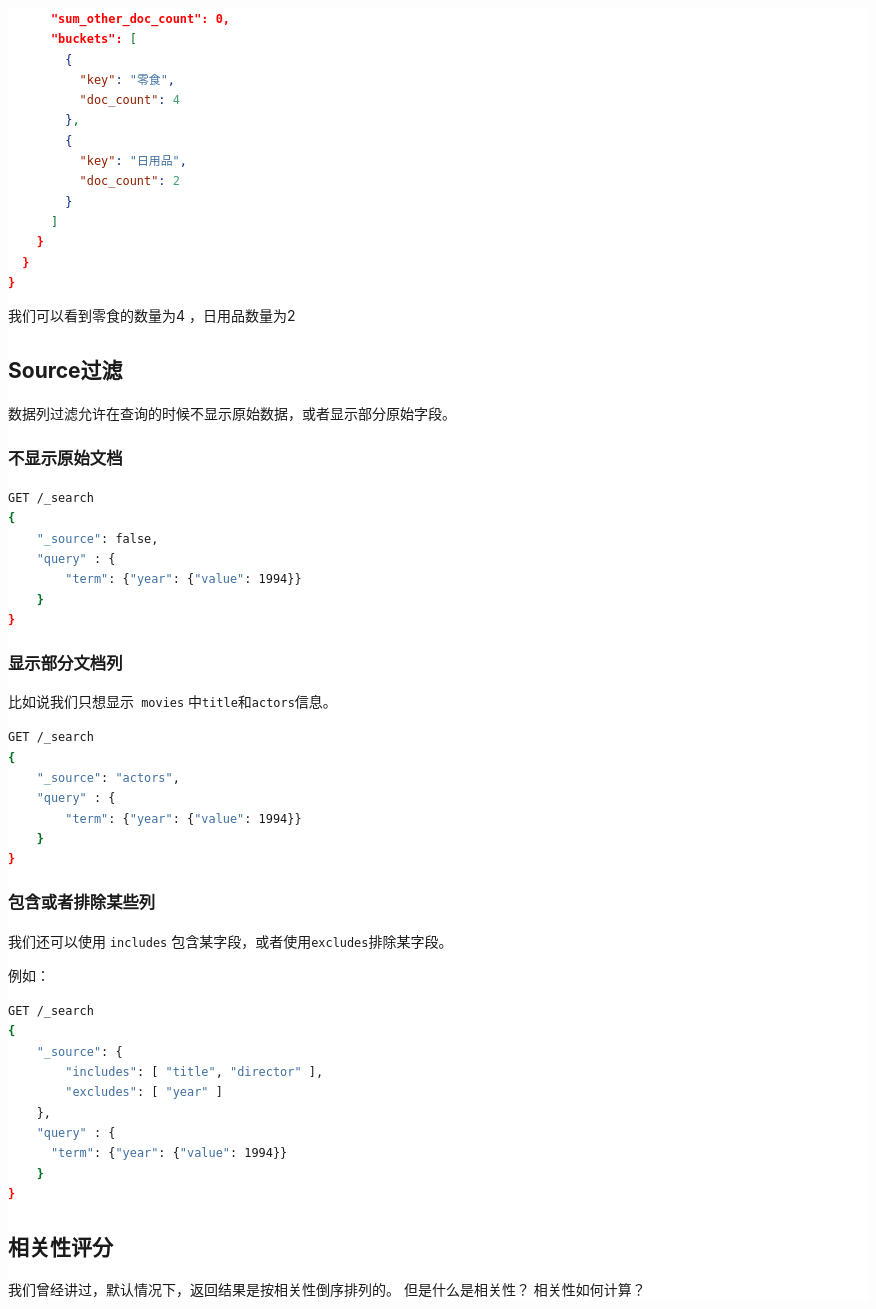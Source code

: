 ```json
      "sum_other_doc_count": 0,
      "buckets": [
        {
          "key": "零食",
          "doc_count": 4
        },
        {
          "key": "日用品",
          "doc_count": 2
        }
      ]
    }
  }
}
```
我们可以看到零食的数量为4 ，日用品数量为2
## Source过滤

数据列过滤允许在查询的时候不显示原始数据，或者显示部分原始字段。

### 不显示原始文档
```bash
GET /_search
{
    "_source": false,
    "query" : {
        "term": {"year": {"value": 1994}}
    }
}
```
### 显示部分文档列
比如说我们只想显示` movies` 中`title`和`actors`信息。 
```bash
GET /_search
{
    "_source": "actors",
    "query" : {
        "term": {"year": {"value": 1994}}
    }
}
```
### 包含或者排除某些列
我们还可以使用 `includes` 包含某字段，或者使用`excludes`排除某字段。

例如： 
```bash
GET /_search
{
    "_source": {
        "includes": [ "title", "director" ],
        "excludes": [ "year" ]
    },
    "query" : {
      "term": {"year": {"value": 1994}}
    }
}
```
## 相关性评分	
我们曾经讲过，默认情况下，返回结果是按相关性倒序排列的。 但是什么是相关性？ 相关性如何计算？
